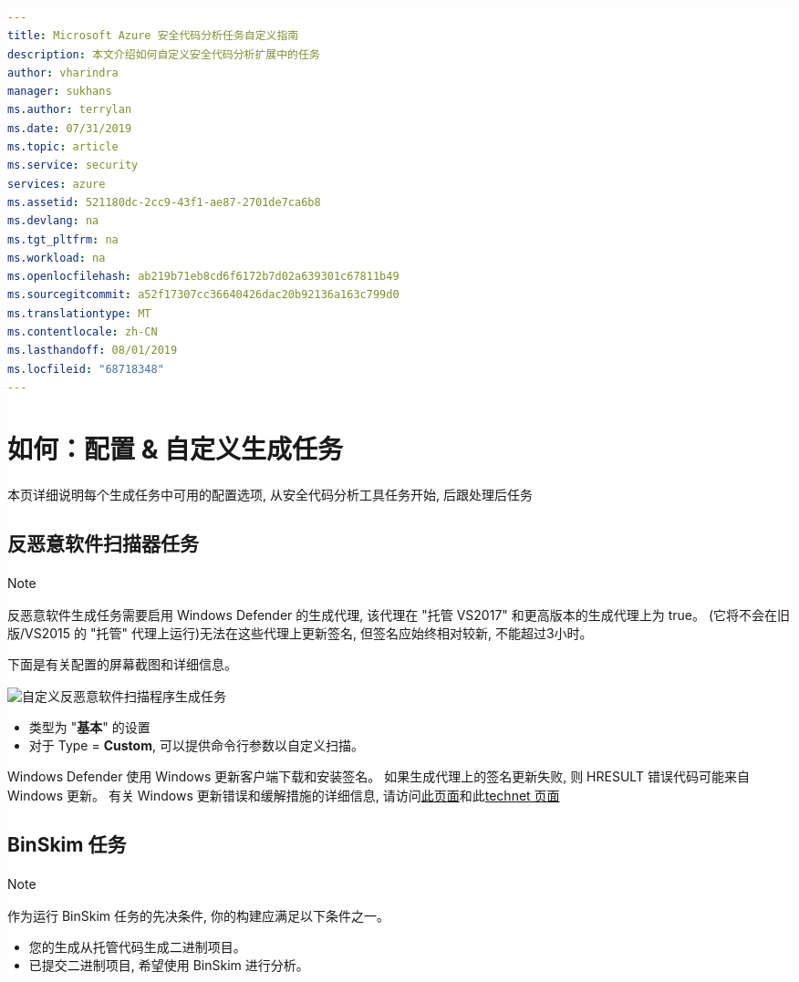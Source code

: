 ```yaml
---
title: Microsoft Azure 安全代码分析任务自定义指南
description: 本文介绍如何自定义安全代码分析扩展中的任务
author: vharindra
manager: sukhans
ms.author: terrylan
ms.date: 07/31/2019
ms.topic: article
ms.service: security
services: azure
ms.assetid: 521180dc-2cc9-43f1-ae87-2701de7ca6b8
ms.devlang: na
ms.tgt_pltfrm: na
ms.workload: na
ms.openlocfilehash: ab219b71eb8cd6f6172b7d02a639301c67811b49
ms.sourcegitcommit: a52f17307cc36640426dac20b92136a163c799d0
ms.translationtype: MT
ms.contentlocale: zh-CN
ms.lasthandoff: 08/01/2019
ms.locfileid: "68718348"
---
```

# <a name="how-to-configure--customize-the-build-tasks"></a>如何：配置 & 自定义生成任务

本页详细说明每个生成任务中可用的配置选项, 从安全代码分析工具任务开始, 后跟处理后任务

## <a name="anti-malware-scanner-task"></a>反恶意软件扫描器任务

> [!NOTE]
> 反恶意软件生成任务需要启用 Windows Defender 的生成代理, 该代理在 "托管 VS2017" 和更高版本的生成代理上为 true。 (它将不会在旧版/VS2015 的 "托管" 代理上运行)无法在这些代理上更新签名, 但签名应始终相对较新, 不能超过3小时。

下面是有关配置的屏幕截图和详细信息。

![自定义反恶意软件扫描程序生成任务](./media/security-tools/5-add-anti-malware-task600.png) 

- 类型为 "**基本**" 的设置
- 对于 Type = **Custom**, 可以提供命令行参数以自定义扫描。

Windows Defender 使用 Windows 更新客户端下载和安装签名。 如果生成代理上的签名更新失败, 则 HRESULT 错误代码可能来自 Windows 更新。 有关 Windows 更新错误和缓解措施的详细信息, 请访问[此页面](https://docs.microsoft.com/windows/deployment/update/windows-update-error-reference)和此[technet 页面](https://social.technet.microsoft.com/wiki/contents/articles/15260.windows-update-agent-error-codes.aspx)

## <a name="binskim-task"></a>BinSkim 任务

> [!NOTE]
> 作为运行 BinSkim 任务的先决条件, 你的构建应满足以下条件之一。
>    - 您的生成从托管代码生成二进制项目。
>    - 已提交二进制项目, 希望使用 BinSkim 进行分析。
